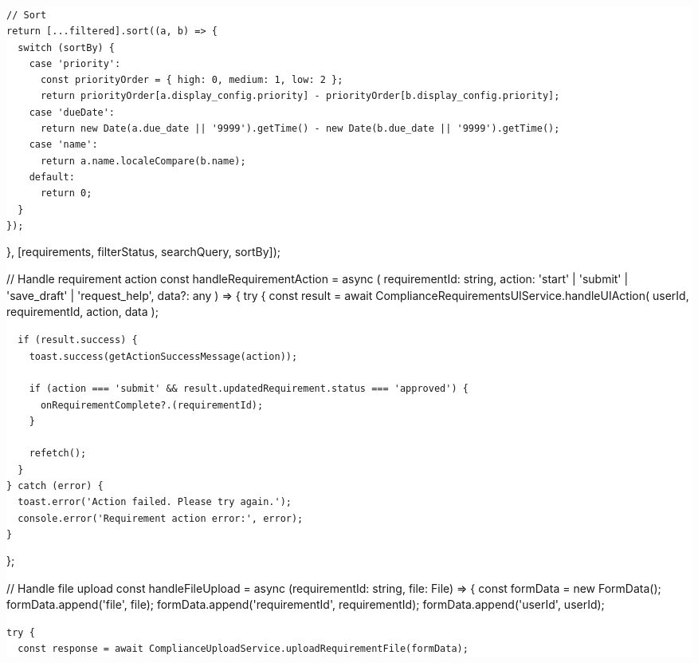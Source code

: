     // Sort
    return [...filtered].sort((a, b) => {
      switch (sortBy) {
        case 'priority':
          const priorityOrder = { high: 0, medium: 1, low: 2 };
          return priorityOrder[a.display_config.priority] - priorityOrder[b.display_config.priority];
        case 'dueDate':
          return new Date(a.due_date || '9999').getTime() - new Date(b.due_date || '9999').getTime();
        case 'name':
          return a.name.localeCompare(b.name);
        default:
          return 0;
      }
    });
  }, [requirements, filterStatus, searchQuery, sortBy]);
  
  // Handle requirement action
  const handleRequirementAction = async (
    requirementId: string,
    action: 'start' | 'submit' | 'save_draft' | 'request_help',
    data?: any
  ) => {
    try {
      const result = await ComplianceRequirementsUIService.handleUIAction(
        userId,
        requirementId,
        action,
        data
      );
      
      if (result.success) {
        toast.success(getActionSuccessMessage(action));
        
        if (action === 'submit' && result.updatedRequirement.status === 'approved') {
          onRequirementComplete?.(requirementId);
        }
        
        refetch();
      }
    } catch (error) {
      toast.error('Action failed. Please try again.');
      console.error('Requirement action error:', error);
    }
  };
  
  // Handle file upload
  const handleFileUpload = async (requirementId: string, file: File) => {
    const formData = new FormData();
    formData.append('file', file);
    formData.append('requirementId', requirementId);
    formData.append('userId', userId);
    
    try {
      const response = await ComplianceUploadService.uploadRequirementFile(formData);
      